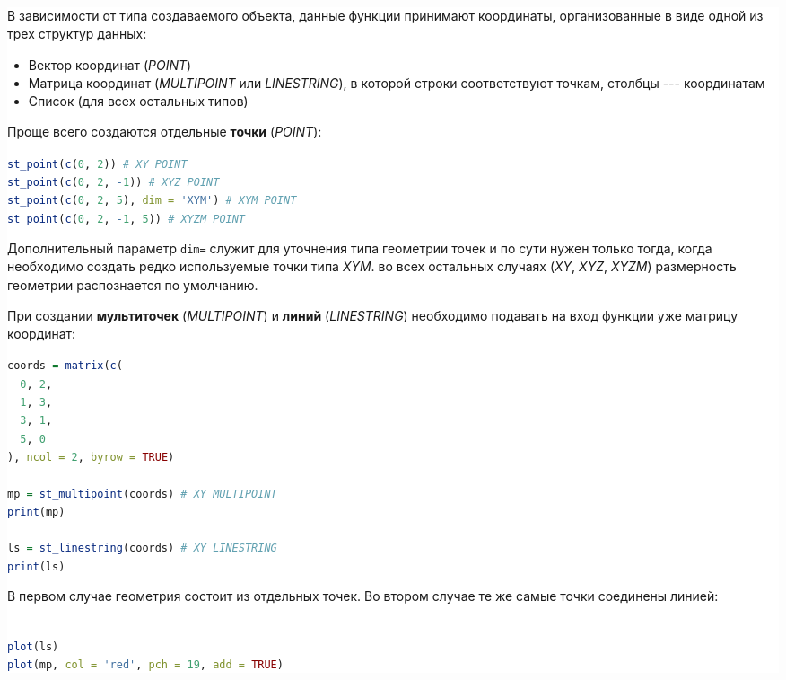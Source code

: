 В зависимости от типа создаваемого объекта, данные функции принимают координаты, организованные в виде одной из трех структур данных:

- Вектор координат (_POINT_)
- Матрица координат (_MULTIPOINT_ или _LINESTRING_), в которой строки соответствуют точкам, столбцы --- координатам
- Список (для всех остальных типов)

Проще всего создаются отдельные __точки__ (_POINT_):

```r
st_point(c(0, 2)) # XY POINT
st_point(c(0, 2, -1)) # XYZ POINT
st_point(c(0, 2, 5), dim = 'XYM') # XYM POINT
st_point(c(0, 2, -1, 5)) # XYZM POINT
```
Дополнительный параметр `dim=` служит для уточнения типа геометрии точек и по сути нужен только тогда, когда необходимо создать редко используемые точки типа _XYM_. во всех остальных случаях (_XY_, _XYZ_, _XYZM_) размерность геометрии распознается по умолчанию.

При создании __мультиточек__ (_MULTIPOINT_) и __линий__ (_LINESTRING_) необходимо подавать на вход функции уже матрицу координат:

```r
coords = matrix(c(
  0, 2,
  1, 3,
  3, 1,
  5, 0
), ncol = 2, byrow = TRUE)

mp = st_multipoint(coords) # XY MULTIPOINT
print(mp)

ls = st_linestring(coords) # XY LINESTRING
print(ls)
```

В первом случае геометрия состоит из отдельных точек. Во втором случае те же самые точки соединены линией:

```r

plot(ls)
plot(mp, col = 'red', pch = 19, add = TRUE)
```

